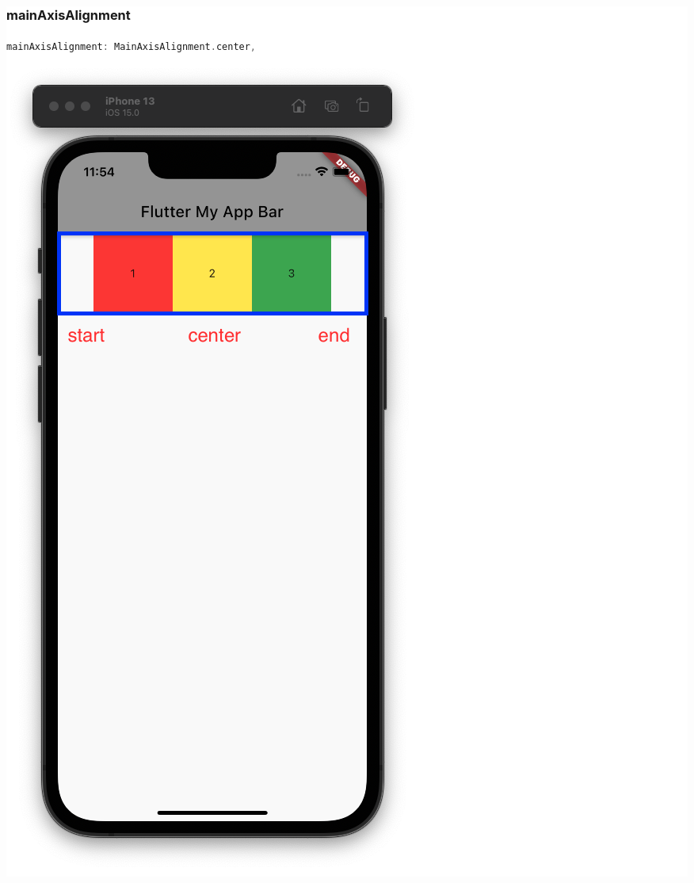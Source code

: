 ### mainAxisAlignment

```dart
mainAxisAlignment: MainAxisAlignment.center,
```

![Untitled](Week%203/Untitled%208.png)
